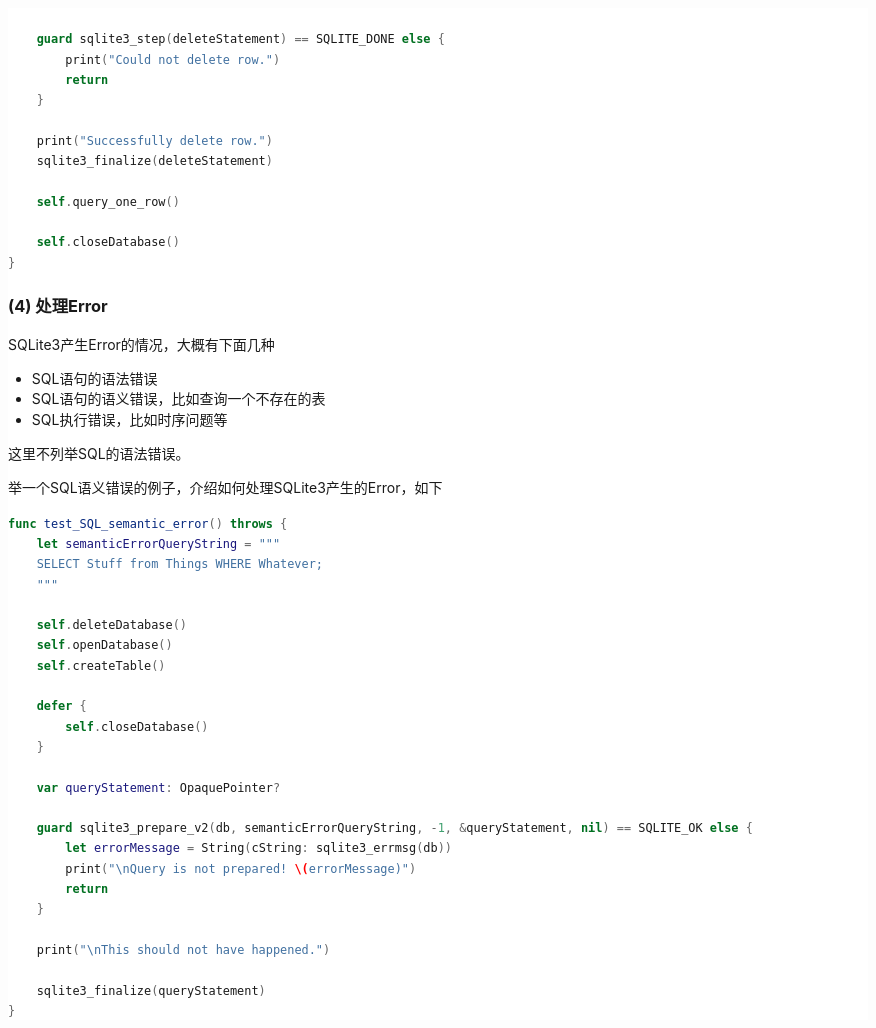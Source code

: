 ```swift

    guard sqlite3_step(deleteStatement) == SQLITE_DONE else {
        print("Could not delete row.")
        return
    }

    print("Successfully delete row.")
    sqlite3_finalize(deleteStatement)

    self.query_one_row()

    self.closeDatabase()
}
```



### (4) 处理Error

SQLite3产生Error的情况，大概有下面几种

* SQL语句的语法错误
* SQL语句的语义错误，比如查询一个不存在的表
* SQL执行错误，比如时序问题等

这里不列举SQL的语法错误。

举一个SQL语义错误的例子，介绍如何处理SQLite3产生的Error，如下

```swift
func test_SQL_semantic_error() throws {
    let semanticErrorQueryString = """
    SELECT Stuff from Things WHERE Whatever;
    """

    self.deleteDatabase()
    self.openDatabase()
    self.createTable()

    defer {
        self.closeDatabase()
    }

    var queryStatement: OpaquePointer?

    guard sqlite3_prepare_v2(db, semanticErrorQueryString, -1, &queryStatement, nil) == SQLITE_OK else {
        let errorMessage = String(cString: sqlite3_errmsg(db))
        print("\nQuery is not prepared! \(errorMessage)")
        return
    }

    print("\nThis should not have happened.")

    sqlite3_finalize(queryStatement)
}
```
